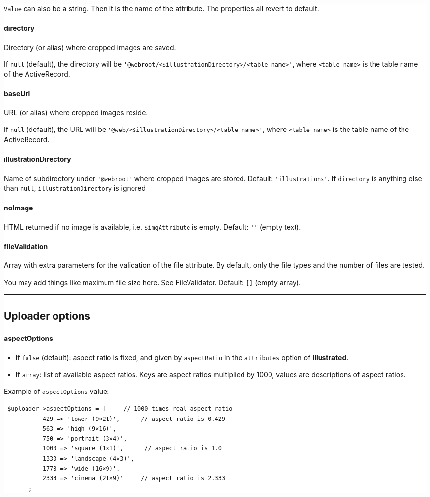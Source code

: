 `Value` can also be a string. Then it is the name of the attribute. The properties all revert to default.

#### directory ####

Directory (or alias) where cropped images are saved.
	
If `null` (default), the directory will be `'@webroot/<$illustrationDirectory>/<table name>'`, where `<table name>` is the table name of the ActiveRecord.

#### baseUrl ####

URL (or alias) where cropped images reside.

If `null` (default), the URL will be `'@web/<$illustrationDirectory>/<table name>'`, where `<table name>` is the table name of the ActiveRecord.

#### illustrationDirectory ####

Name of subdirectory under `'@webroot'` where cropped images are stored. Default: `'illustrations'`. If `directory` is anything else than `null`, `illustrationDirectory` is ignored

#### noImage ####

HTML returned if no image is available, i.e. 
`$imgAttribute` is empty. Default: `''` (empty text).

#### fileValidation ####

Array with extra parameters for the validation of the file attribute. By default, only the file types and the number of files are tested.

You may add things like maximum file size here. See [FileValidator](http://www.yiiframework.com/doc-2.0/yii-validators-filevalidator.html "Yii API").
Default: `[]` (empty array).

----------

## Uploader options ##

#### aspectOptions ####

- If `false` (default): aspect ratio is fixed, and given by `aspectRatio` in the `attributes` option of **Illustrated**.

- If `array`: list of available aspect ratios. Keys are aspect ratios multiplied by 1000, values are descriptions of aspect ratios.

Example of `aspectOptions` value:

     $uploader->aspectOptions = [     // 1000 times real aspect ratio
               429 => 'tower (9×21)',      // aspect ratio is 0.429
               563 => 'high (9×16)',
               750 => 'portrait (3×4)',
               1000 => 'square (1×1)',      // aspect ratio is 1.0
               1333 => 'landscape (4×3)',
               1778 => 'wide (16×9)',
               2333 => 'cinema (21×9)'     // aspect ratio is 2.333
          ];
